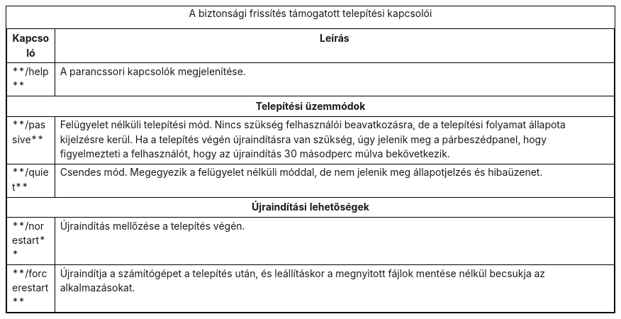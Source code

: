 <table style="border:1px solid black;" class="dataTable">
<caption>
A biztonsági frissítés támogatott telepítési kapcsolói
</caption>
<tr class="thead">
<th style="border:1px solid black;" >
Kapcsoló
</th>
<th style="border:1px solid black;" >
Leírás
</th>
</tr>
<tr>
<td style="border:1px solid black;">
**/help**
</td>
<td style="border:1px solid black;">
A parancssori kapcsolók megjelenítése.
</td>
</tr>
<tr>
<th colspan="2" style="border:1px solid black;">
Telepítési üzemmódok
</th>
</tr>
<tr class="alternateRow">
<td style="border:1px solid black;">
**/passive**
</td>
<td style="border:1px solid black;">
Felügyelet nélküli telepítési mód. Nincs szükség felhasználói beavatkozásra, de a telepítési folyamat állapota kijelzésre kerül. Ha a telepítés végén újraindításra van szükség, úgy jelenik meg a párbeszédpanel, hogy figyelmezteti a felhasználót, hogy az újraindítás 30 másodperc múlva bekövetkezik.
</td>
</tr>
<tr>
<td style="border:1px solid black;">
**/quiet**
</td>
<td style="border:1px solid black;">
Csendes mód. Megegyezik a felügyelet nélküli móddal, de nem jelenik meg állapotjelzés és hibaüzenet.
</td>
</tr>
<tr>
<th colspan="2" style="border:1px solid black;">
Újraindítási lehetőségek
</th>
</tr>
<tr class="alternateRow">
<td style="border:1px solid black;">
**/norestart**
</td>
<td style="border:1px solid black;">
Újraindítás mellőzése a telepítés végén.
</td>
</tr>
<tr>
<td style="border:1px solid black;">
**/forcerestart**
</td>
<td style="border:1px solid black;">
Újraindítja a számítógépet a telepítés után, és leállításkor a megnyitott fájlok mentése nélkül becsukja az alkalmazásokat.